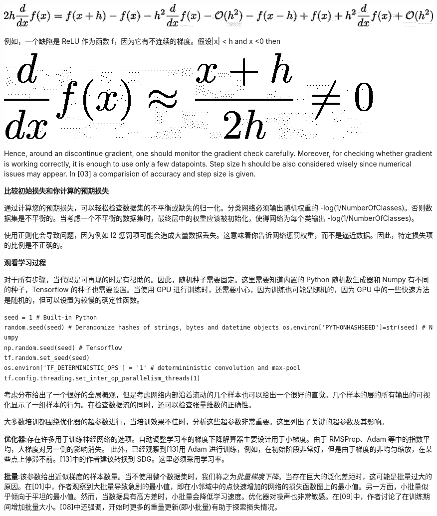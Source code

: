 ![](img/e54f85072ddd7eff0c172450f2d04209.png)

例如，一个缺陷是 ReLU 作为函数 f，因为它有不连续的梯度。假设|x| < h and x <0 then

![](img/667ef96b97b38d95d0cc9bed3b0cf393.png)

Hence, around an discontinue gradient, one should monitor the gradient check carefully. Moreover, for checking whether gradient is working correctly, it is enough to use only a few datapoints. Step size h should be also considered wisely since numerical issues may appear. In [03] a comparision of accuracy and step size is given.

**比较初始损失和你计算的预期损失**

通过计算您的预期损失，可以轻松检查数据集的不平衡或缺失的归一化。分类网络必须输出随机权重的
-log(1/NumberOfClasses)。否则数据集是不平衡的。当考虑一个不平衡的数据集时，最终层中的权重应该被初始化，使得网络为每个类输出
-log(1/NumberOfClasses)。

使用正则化会导致问题，因为例如 l2 惩罚项可能会造成大量数据丢失。这意味着你告诉网络惩罚权重，而不是逼近数据。因此，特定损失项的比例是不正确的。

**观看学习过程**

对于所有步骤，当代码是可再现的时是有帮助的。因此，随机种子需要固定。这里需要知道内置的 Python 随机数生成器和 Numpy 有不同的种子，Tensorflow 的种子也需要设置。当使用 GPU 进行训练时，还需要小心，因为训练也可能是随机的，因为 GPU 中的一些快速方法是随机的，但可以设置为较慢的确定性函数。

```
seed = 1 # Built-in Python 
random.seed(seed) # Derandomize hashes of strings, bytes and datetime objects os.environ['PYTHONHASHSEED']=str(seed) # Numpy 
np.random.seed(seed) # Tensorflow 
tf.random.set_seed(seed) 
os.environ['TF_DETERMINISTIC_OPS'] = '1' # determininistic convolution and max-pool 
tf.config.threading.set_inter_op_parallelism_threads(1) 
```

考虑分布给出了一个很好的全局概观，但是考虑网络内部沿着流动的几个样本也可以给出一个很好的直觉。几个样本的层的所有输出的可视化显示了一组样本的行为。在检查数据流的同时，还可以检查张量维数的正确性。

大多数培训都围绕优化器的超参数进行，当培训效果不佳时，分析这些超参数非常重要。这里列出了关键的超参数及其影响。

**优化器**:存在许多用于训练神经网络的选项。自动调整学习率的梯度下降解算器主要设计用于小梯度。由于 RMSProp、Adam 等中的指数平均，大梯度对另一侧的影响消失。
此外，已经观察到[13]用 Adam 进行训练，例如，在初始阶段非常好，但是由于梯度的非均匀缩放，在某些点上停滞不前。[13]中的作者建议转换到 SDG。这里必须采用学习率。

**批量**:该参数给出近似梯度的样本数量。当不使用整个数据集时，我们称之为*批量梯度下降*。当存在巨大的泛化差距时，这可能是批量过大的原因。在[01]中，作者观察到大批量导致急剧的最小值，即在小邻域中的点快速增加的网络的损失函数图上的最小值。另一方面，小批量似乎倾向于平坦的最小值。然而，当数据具有高方差时，小批量会降低学习速度。优化器对噪声也非常敏感。在[09]中，作者讨论了在训练期间增加批量大小。[08]中还强调，开始时更多的重量更新(即小批量)有助于探索损失情况。
